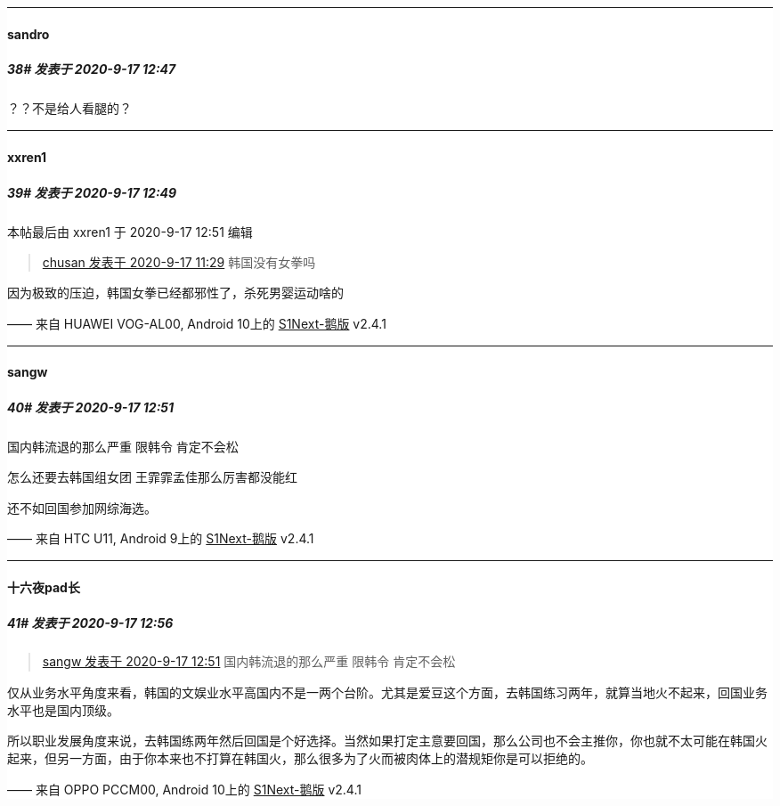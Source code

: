 
-----

####  sandro  
##### 38#       发表于 2020-9-17 12:47


？？不是给人看腿的？


-----

####  xxren1  
##### 39#       发表于 2020-9-17 12:49


 本帖最后由 xxren1 于 2020-9-17 12:51 编辑 
<blockquote><a href="httphttps://bbs.saraba1st.com/2b/forum.php?mod=redirect&amp;goto=findpost&amp;pid=48763208&amp;ptid=1960320" target="_blank">chusan 发表于 2020-9-17 11:29</a>
韩国没有女拳吗</blockquote>
因为极致的压迫，韩国女拳已经都邪性了，杀死男婴运动啥的

—— 来自 HUAWEI VOG-AL00, Android 10上的 [S1Next-鹅版](https://github.com/ykrank/S1-Next/releases) v2.4.1


-----

####  sangw  
##### 40#       发表于 2020-9-17 12:51


国内韩流退的那么严重
限韩令 肯定不会松

怎么还要去韩国组女团
王霏霏孟佳那么厉害都没能红

还不如回国参加网综海选。


—— 来自 HTC U11, Android 9上的 [S1Next-鹅版](https://github.com/ykrank/S1-Next/releases) v2.4.1


-----

####  十六夜pad长  
##### 41#       发表于 2020-9-17 12:56


<blockquote><a href="httphttps://bbs.saraba1st.com/2b/forum.php?mod=redirect&amp;goto=findpost&amp;pid=48764218&amp;ptid=1960320" target="_blank">sangw 发表于 2020-9-17 12:51</a>
国内韩流退的那么严重
限韩令 肯定不会松</blockquote>
仅从业务水平角度来看，韩国的文娱业水平高国内不是一两个台阶。尤其是爱豆这个方面，去韩国练习两年，就算当地火不起来，回国业务水平也是国内顶级。

所以职业发展角度来说，去韩国练两年然后回国是个好选择。当然如果打定主意要回国，那么公司也不会主推你，你也就不太可能在韩国火起来，但另一方面，由于你本来也不打算在韩国火，那么很多为了火而被肉体上的潜规矩你是可以拒绝的。

—— 来自 OPPO PCCM00, Android 10上的 [S1Next-鹅版](https://github.com/ykrank/S1-Next/releases) v2.4.1
